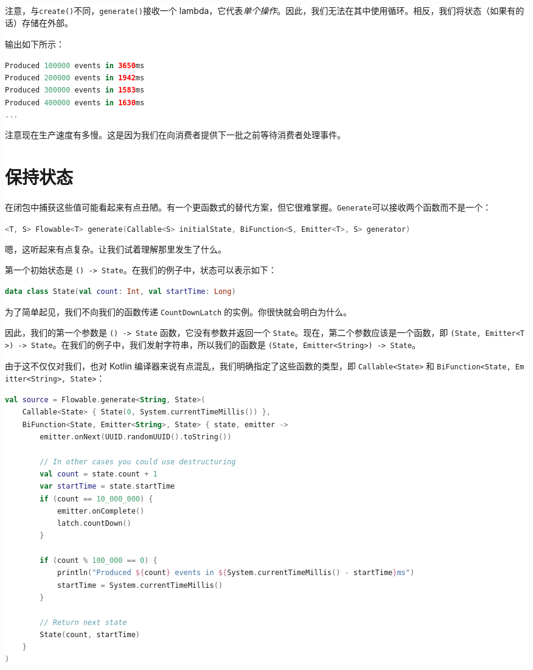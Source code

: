 注意，与`create()`不同，`generate()`接收一个 lambda，它代表*单个操作*。因此，我们无法在其中使用循环。相反，我们将状态（如果有的话）存储在外部。

输出如下所示：

```kt
Produced 100000 events in 3650ms
Produced 200000 events in 1942ms
Produced 300000 events in 1583ms
Produced 400000 events in 1630ms
...
```

注意现在生产速度有多慢。这是因为我们在向消费者提供下一批之前等待消费者处理事件。

# 保持状态

在闭包中捕获这些值可能看起来有点丑陋。有一个更函数式的替代方案，但它很难掌握。`Generate`可以接收两个函数而不是一个：

```kt
<T, S> Flowable<T> generate(Callable<S> initialState, BiFunction<S, Emitter<T>, S> generator)
```

嗯，这听起来有点复杂。让我们试着理解那里发生了什么。

第一个初始状态是 `() -> State`。在我们的例子中，状态可以表示如下：

```kt
data class State(val count: Int, val startTime: Long)
```

为了简单起见，我们不向我们的函数传递 `CountDownLatch` 的实例。你很快就会明白为什么。

因此，我们的第一个参数是 `() -> State` 函数，它没有参数并返回一个 `State`。现在，第二个参数应该是一个函数，即 `(State, Emitter<T>) -> State`。在我们的例子中，我们发射字符串，所以我们的函数是 `(State, Emitter<String>) -> State`。

由于这不仅仅对我们，也对 Kotlin 编译器来说有点混乱，我们明确指定了这些函数的类型，即 `Callable<State>` 和 `BiFunction<State, Emitter<String>, State>`：

```kt
val source = Flowable.generate<String, State>(
    Callable<State> { State(0, System.currentTimeMillis()) },
    BiFunction<State, Emitter<String>, State> { state, emitter ->
        emitter.onNext(UUID.randomUUID().toString())

        // In other cases you could use destructuring
        val count = state.count + 1
        var startTime = state.startTime
        if (count == 10_000_000) {
            emitter.onComplete()
            latch.countDown()
        }

        if (count % 100_000 == 0) {
            println("Produced ${count} events in ${System.currentTimeMillis() - startTime}ms")
            startTime = System.currentTimeMillis()
        }

        // Return next state
        State(count, startTime)
    }
)
```
